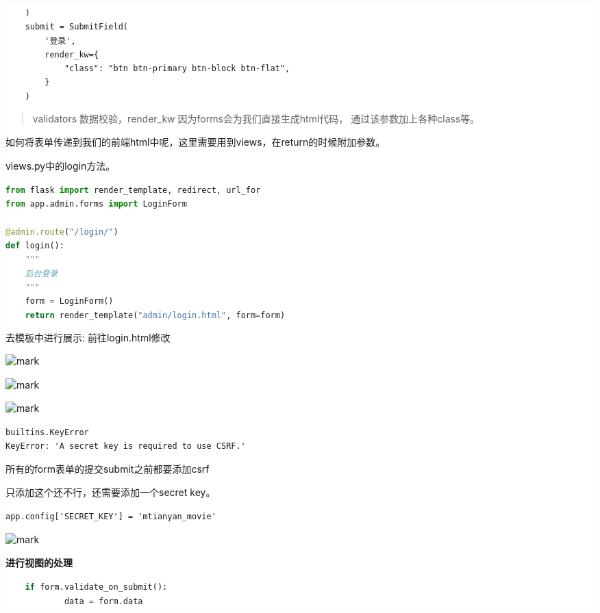 ```
    )
    submit = SubmitField(
        '登录',
        render_kw={
            "class": "btn btn-primary btn-block btn-flat",
        }
    )
```

>validators 数据校验，render_kw 因为forms会为我们直接生成html代码，
通过该参数加上各种class等。

如何将表单传递到我们的前端html中呢，这里需要用到views，在return的时候附加参数。

views.py中的login方法。

```python
from flask import render_template, redirect, url_for
from app.admin.forms import LoginForm

@admin.route("/login/")
def login():
    """
    后台登录
    """
    form = LoginForm()
    return render_template("admin/login.html", form=form)
```

去模板中进行展示: 前往login.html修改

![mark](http://myphoto.mtianyan.cn/blog/180221/Fg4eBh8jl7.png?imageslim)

![mark](http://myphoto.mtianyan.cn/blog/180221/i7clc247EC.png?imageslim)

![mark](http://myphoto.mtianyan.cn/blog/180221/g7KjJBhdbA.png?imageslim)

```
builtins.KeyError
KeyError: 'A secret key is required to use CSRF.'
```

所有的form表单的提交submit之前都要添加csrf

只添加这个还不行，还需要添加一个secret key。

```
app.config['SECRET_KEY'] = 'mtianyan_movie'
```

![mark](http://myphoto.mtianyan.cn/blog/180222/k3ak8CFlBl.png?imageslim)

**进行视图的处理**



```python
    if form.validate_on_submit():
            data = form.data
```
